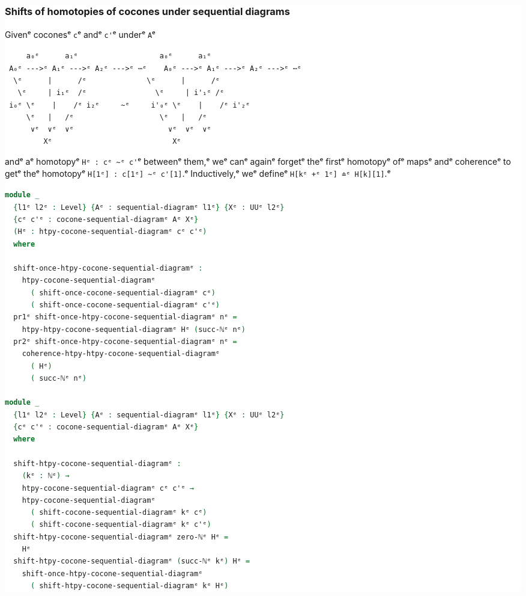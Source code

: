 ### Shifts of homotopies of cocones under sequential diagrams

Givenᵉ coconesᵉ `c`ᵉ andᵉ `c'`ᵉ underᵉ `A`ᵉ

```text
     a₀ᵉ      a₁ᵉ                   a₀ᵉ      a₁ᵉ
 A₀ᵉ --->ᵉ A₁ᵉ --->ᵉ A₂ᵉ --->ᵉ ⋯ᵉ    A₀ᵉ --->ᵉ A₁ᵉ --->ᵉ A₂ᵉ --->ᵉ ⋯ᵉ
  \ᵉ      |      /ᵉ              \ᵉ      |      /ᵉ
   \ᵉ     | i₁ᵉ  /ᵉ                \ᵉ     | i'₁ᵉ /ᵉ
 i₀ᵉ \ᵉ    |    /ᵉ i₂ᵉ     ~ᵉ     i'₀ᵉ \ᵉ    |    /ᵉ i'₂ᵉ
     \ᵉ   |   /ᵉ                    \ᵉ   |   /ᵉ
      ∨ᵉ  ∨ᵉ  ∨ᵉ                      ∨ᵉ  ∨ᵉ  ∨ᵉ
         Xᵉ                            Xᵉ
```

andᵉ aᵉ homotopyᵉ `Hᵉ : cᵉ ~ᵉ c'`ᵉ betweenᵉ them,ᵉ weᵉ canᵉ againᵉ forgetᵉ theᵉ firstᵉ homotopyᵉ
ofᵉ mapsᵉ andᵉ coherenceᵉ to getᵉ theᵉ homotopyᵉ `H[1ᵉ] : c[1ᵉ] ~ᵉ c'[1]`.ᵉ Inductively,ᵉ weᵉ
defineᵉ `H[kᵉ +ᵉ 1ᵉ] ≐ᵉ H[k][1]`.ᵉ

```agda
module _
  {l1ᵉ l2ᵉ : Level} {Aᵉ : sequential-diagramᵉ l1ᵉ} {Xᵉ : UUᵉ l2ᵉ}
  {cᵉ c'ᵉ : cocone-sequential-diagramᵉ Aᵉ Xᵉ}
  (Hᵉ : htpy-cocone-sequential-diagramᵉ cᵉ c'ᵉ)
  where

  shift-once-htpy-cocone-sequential-diagramᵉ :
    htpy-cocone-sequential-diagramᵉ
      ( shift-once-cocone-sequential-diagramᵉ cᵉ)
      ( shift-once-cocone-sequential-diagramᵉ c'ᵉ)
  pr1ᵉ shift-once-htpy-cocone-sequential-diagramᵉ nᵉ =
    htpy-htpy-cocone-sequential-diagramᵉ Hᵉ (succ-ℕᵉ nᵉ)
  pr2ᵉ shift-once-htpy-cocone-sequential-diagramᵉ nᵉ =
    coherence-htpy-htpy-cocone-sequential-diagramᵉ
      ( Hᵉ)
      ( succ-ℕᵉ nᵉ)

module _
  {l1ᵉ l2ᵉ : Level} {Aᵉ : sequential-diagramᵉ l1ᵉ} {Xᵉ : UUᵉ l2ᵉ}
  {cᵉ c'ᵉ : cocone-sequential-diagramᵉ Aᵉ Xᵉ}
  where

  shift-htpy-cocone-sequential-diagramᵉ :
    (kᵉ : ℕᵉ) →
    htpy-cocone-sequential-diagramᵉ cᵉ c'ᵉ →
    htpy-cocone-sequential-diagramᵉ
      ( shift-cocone-sequential-diagramᵉ kᵉ cᵉ)
      ( shift-cocone-sequential-diagramᵉ kᵉ c'ᵉ)
  shift-htpy-cocone-sequential-diagramᵉ zero-ℕᵉ Hᵉ =
    Hᵉ
  shift-htpy-cocone-sequential-diagramᵉ (succ-ℕᵉ kᵉ) Hᵉ =
    shift-once-htpy-cocone-sequential-diagramᵉ
      ( shift-htpy-cocone-sequential-diagramᵉ kᵉ Hᵉ)
```
